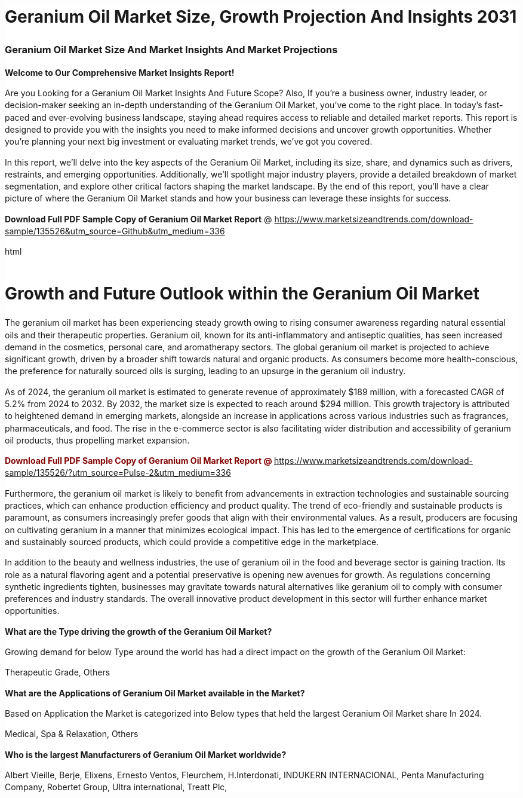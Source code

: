 <h1> Geranium Oil Market Size, Growth Projection And Insights 2031</h1><div class="" data-test-id=""><h3><span class="">Geranium Oil Market Size And Market Insights And Market Projections</span></h3></div><div class="" data-test-id=""><p><strong>Welcome to Our Comprehensive Market Insights Report!</strong></p><p>Are you Looking for a Geranium Oil Market Insights And Future Scope? Also, If you&rsquo;re a business owner, industry leader, or decision-maker seeking an in-depth understanding of the Geranium Oil Market, you&rsquo;ve come to the right place. In today&rsquo;s fast-paced and ever-evolving business landscape, staying ahead requires access to reliable and detailed market reports. This report is designed to provide you with the insights you need to make informed decisions and uncover growth opportunities. Whether you&rsquo;re planning your next big investment or evaluating market trends, we&rsquo;ve got you covered.</p><p>In this report, we&rsquo;ll delve into the key aspects of the Geranium Oil Market, including its size, share, and dynamics such as drivers, restraints, and emerging opportunities. Additionally, we&rsquo;ll spotlight major industry players, provide a detailed breakdown of market segmentation, and explore other critical factors shaping the market landscape. By the end of this report, you&rsquo;ll have a clear picture of where the Geranium Oil Market stands and how your business can leverage these insights for success.</p><p><strong>Download Full PDF Sample Copy of Geranium Oil Market Report</strong> @ <a href="https://www.marketsizeandtrends.com/download-sample/135526&utm_source=Github&utm_medium=336" target="_blank">https://www.marketsizeandtrends.com/download-sample/135526&utm_source=Github&utm_medium=336</a></p></div><div class="" data-test-id=""><p><span class="">html<!DOCTYPE html><html lang="en"><head>    <meta charset="UTF-8">    <meta name="viewport" content="width=device-width, initial-scale=1.0">    <title>Geranium Oil Market Growth and Future Outlook</title></head><body>    <h1>Growth and Future Outlook within the Geranium Oil Market</h1>        <p>The geranium oil market has been experiencing steady growth owing to rising consumer awareness regarding natural essential oils and their therapeutic properties. Geranium oil, known for its anti-inflammatory and antiseptic qualities, has seen increased demand in the cosmetics, personal care, and aromatherapy sectors. The global geranium oil market is projected to achieve significant growth, driven by a broader shift towards natural and organic products. As consumers become more health-conscious, the preference for naturally sourced oils is surging, leading to an upsurge in the geranium oil industry.</p>    <p>As of 2024, the geranium oil market is estimated to generate revenue of approximately $189 million, with a forecasted CAGR of 5.2% from 2024 to 2032. By 2032, the market size is expected to reach around $294 million. This growth trajectory is attributed to heightened demand in emerging markets, alongside an increase in applications across various industries such as fragrances, pharmaceuticals, and food. The rise in the e-commerce sector is also facilitating wider distribution and accessibility of geranium oil products, thus propelling market expansion.</p>    <p><strong><span style="color: #800000;">Download Full PDF Sample Copy of Geranium Oil Market Report @</span>&nbsp;</strong><a href="https://www.marketsizeandtrends.com/download-sample/135526/?utm_source=Pulse-2&amp;utm_medium=336">https://www.marketsizeandtrends.com/download-sample/135526/?utm_source=Pulse-2&amp;utm_medium=336</a></p>    <p>Furthermore, the geranium oil market is likely to benefit from advancements in extraction technologies and sustainable sourcing practices, which can enhance production efficiency and product quality. The trend of eco-friendly and sustainable products is paramount, as consumers increasingly prefer goods that align with their environmental values. As a result, producers are focusing on cultivating geranium in a manner that minimizes ecological impact. This has led to the emergence of certifications for organic and sustainably sourced products, which could provide a competitive edge in the marketplace.</p>    <p>In addition to the beauty and wellness industries, the use of geranium oil in the food and beverage sector is gaining traction. Its role as a natural flavoring agent and a potential preservative is opening new avenues for growth. As regulations concerning synthetic ingredients tighten, businesses may gravitate towards natural alternatives like geranium oil to comply with consumer preferences and industry standards. The overall innovative product development in this sector will further enhance market opportunities.</p></body></html></span></p><p><strong><span class="">What are the&nbsp;Type driving the growth of the Geranium Oil Market?</span></strong></p></div><div class="" data-test-id=""><p><span class="">Growing demand for below Type around the world has had a direct impact on the growth of the Geranium Oil Market:</span></p></div><div class="" data-test-id=""><p>Therapeutic Grade, Others</p><p><span class=""><strong>What are the&nbsp;Applications&nbsp;of Geranium Oil Market available in the Market?</strong></span></p></div><div class="" data-test-id=""><p><span class="">Based on Application the Market is categorized into Below types that held the largest Geranium Oil Market share In 2024.</span></p></div><div class="" data-test-id=""><p><span class="">Medical, Spa & Relaxation, Others</span></p><p><span class=""><strong>Who is the largest Manufacturers of Geranium Oil Market worldwide?</strong></span></p></div><div class="" data-test-id=""><p><span class="">Albert Vieille, Berje, Elixens, Ernesto Ventos, Fleurchem, H.Interdonati, INDUKERN INTERNACIONAL, Penta Manufacturing Company, Robertet Group, Ultra international, Treatt Plc,